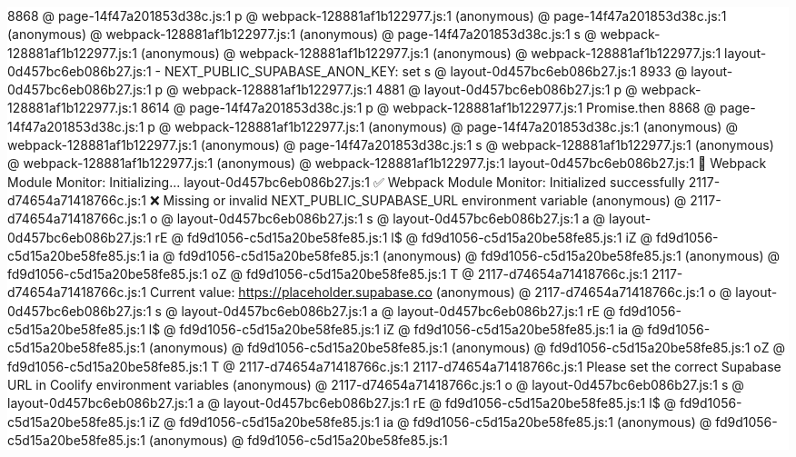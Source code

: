 8868 @ page-14f47a201853d38c.js:1
p @ webpack-128881af1b122977.js:1
(anonymous) @ page-14f47a201853d38c.js:1
(anonymous) @ webpack-128881af1b122977.js:1
(anonymous) @ page-14f47a201853d38c.js:1
s @ webpack-128881af1b122977.js:1
(anonymous) @ webpack-128881af1b122977.js:1
(anonymous) @ webpack-128881af1b122977.js:1
layout-0d457bc6eb086b27.js:1  - NEXT_PUBLIC_SUPABASE_ANON_KEY: set
s @ layout-0d457bc6eb086b27.js:1
8933 @ layout-0d457bc6eb086b27.js:1
p @ webpack-128881af1b122977.js:1
4881 @ layout-0d457bc6eb086b27.js:1
p @ webpack-128881af1b122977.js:1
8614 @ page-14f47a201853d38c.js:1
p @ webpack-128881af1b122977.js:1
Promise.then
8868 @ page-14f47a201853d38c.js:1
p @ webpack-128881af1b122977.js:1
(anonymous) @ page-14f47a201853d38c.js:1
(anonymous) @ webpack-128881af1b122977.js:1
(anonymous) @ page-14f47a201853d38c.js:1
s @ webpack-128881af1b122977.js:1
(anonymous) @ webpack-128881af1b122977.js:1
(anonymous) @ webpack-128881af1b122977.js:1
layout-0d457bc6eb086b27.js:1 🔧 Webpack Module Monitor: Initializing...
layout-0d457bc6eb086b27.js:1 ✅ Webpack Module Monitor: Initialized successfully
2117-d74654a71418766c.js:1  ❌ Missing or invalid NEXT_PUBLIC_SUPABASE_URL environment variable
(anonymous) @ 2117-d74654a71418766c.js:1
o @ layout-0d457bc6eb086b27.js:1
s @ layout-0d457bc6eb086b27.js:1
a @ layout-0d457bc6eb086b27.js:1
rE @ fd9d1056-c5d15a20be58fe85.js:1
l$ @ fd9d1056-c5d15a20be58fe85.js:1
iZ @ fd9d1056-c5d15a20be58fe85.js:1
ia @ fd9d1056-c5d15a20be58fe85.js:1
(anonymous) @ fd9d1056-c5d15a20be58fe85.js:1
(anonymous) @ fd9d1056-c5d15a20be58fe85.js:1
oZ @ fd9d1056-c5d15a20be58fe85.js:1
T @ 2117-d74654a71418766c.js:1
2117-d74654a71418766c.js:1  Current value: https://placeholder.supabase.co
(anonymous) @ 2117-d74654a71418766c.js:1
o @ layout-0d457bc6eb086b27.js:1
s @ layout-0d457bc6eb086b27.js:1
a @ layout-0d457bc6eb086b27.js:1
rE @ fd9d1056-c5d15a20be58fe85.js:1
l$ @ fd9d1056-c5d15a20be58fe85.js:1
iZ @ fd9d1056-c5d15a20be58fe85.js:1
ia @ fd9d1056-c5d15a20be58fe85.js:1
(anonymous) @ fd9d1056-c5d15a20be58fe85.js:1
(anonymous) @ fd9d1056-c5d15a20be58fe85.js:1
oZ @ fd9d1056-c5d15a20be58fe85.js:1
T @ 2117-d74654a71418766c.js:1
2117-d74654a71418766c.js:1  Please set the correct Supabase URL in Coolify environment variables
(anonymous) @ 2117-d74654a71418766c.js:1
o @ layout-0d457bc6eb086b27.js:1
s @ layout-0d457bc6eb086b27.js:1
a @ layout-0d457bc6eb086b27.js:1
rE @ fd9d1056-c5d15a20be58fe85.js:1
l$ @ fd9d1056-c5d15a20be58fe85.js:1
iZ @ fd9d1056-c5d15a20be58fe85.js:1
ia @ fd9d1056-c5d15a20be58fe85.js:1
(anonymous) @ fd9d1056-c5d15a20be58fe85.js:1
(anonymous) @ fd9d1056-c5d15a20be58fe85.js:1